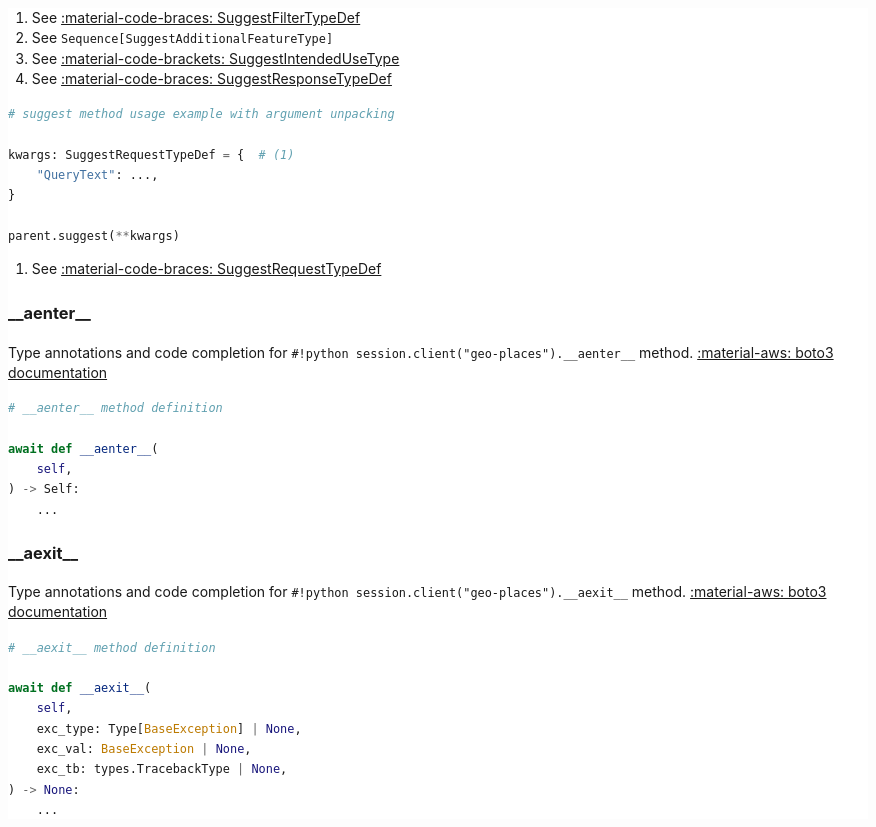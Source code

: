 
1. See [:material-code-braces: SuggestFilterTypeDef](./type_defs.md#suggestfiltertypedef)
2. See `Sequence[SuggestAdditionalFeatureType]`
3. See [:material-code-brackets: SuggestIntendedUseType](./literals.md#suggestintendedusetype)
4. See [:material-code-braces: SuggestResponseTypeDef](./type_defs.md#suggestresponsetypedef)


```python
# suggest method usage example with argument unpacking

kwargs: SuggestRequestTypeDef = {  # (1)
    "QueryText": ...,
}

parent.suggest(**kwargs)
```

1. See [:material-code-braces: SuggestRequestTypeDef](./type_defs.md#suggestrequesttypedef)

### \_\_aenter\_\_



Type annotations and code completion for `#!python session.client("geo-places").__aenter__` method.
[:material-aws: boto3 documentation](https://boto3.amazonaws.com/v1/documentation/api/latest/reference/services/geo-places.html#LocationServicePlacesV2.Client)

```python
# __aenter__ method definition

await def __aenter__(
    self,
) -> Self:
    ...
```


### \_\_aexit\_\_



Type annotations and code completion for `#!python session.client("geo-places").__aexit__` method.
[:material-aws: boto3 documentation](https://boto3.amazonaws.com/v1/documentation/api/latest/reference/services/geo-places.html#LocationServicePlacesV2.Client)

```python
# __aexit__ method definition

await def __aexit__(
    self,
    exc_type: Type[BaseException] | None,
    exc_val: BaseException | None,
    exc_tb: types.TracebackType | None,
) -> None:
    ...
```





